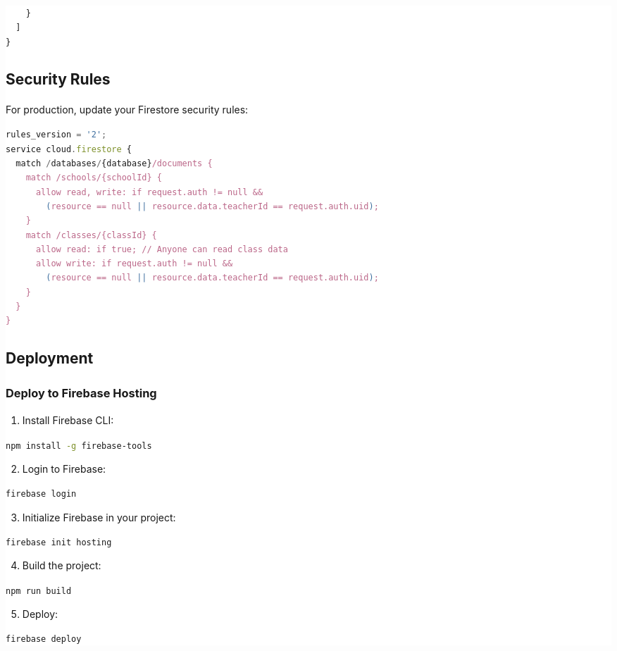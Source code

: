 ```javascript
    }
  ]
}
```

## Security Rules

For production, update your Firestore security rules:

```javascript
rules_version = '2';
service cloud.firestore {
  match /databases/{database}/documents {
    match /schools/{schoolId} {
      allow read, write: if request.auth != null && 
        (resource == null || resource.data.teacherId == request.auth.uid);
    }
    match /classes/{classId} {
      allow read: if true; // Anyone can read class data
      allow write: if request.auth != null && 
        (resource == null || resource.data.teacherId == request.auth.uid);
    }
  }
}
```

## Deployment

### Deploy to Firebase Hosting

1. Install Firebase CLI:
```bash
npm install -g firebase-tools
```

2. Login to Firebase:
```bash
firebase login
```

3. Initialize Firebase in your project:
```bash
firebase init hosting
```

4. Build the project:
```bash
npm run build
```

5. Deploy:
```bash
firebase deploy
```
